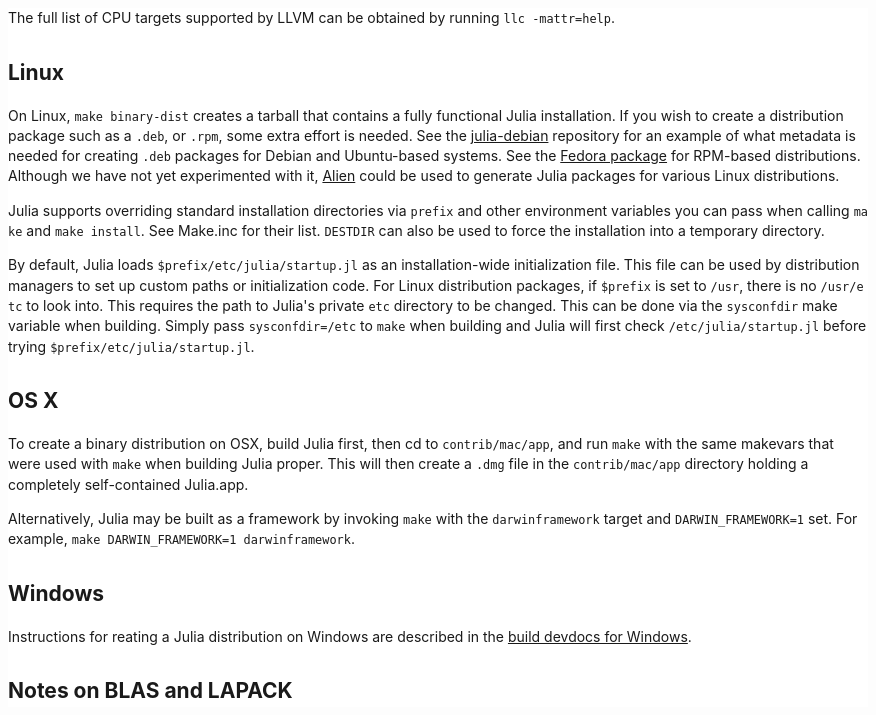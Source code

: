 The full list of CPU targets supported by LLVM can be obtained by running
`llc -mattr=help`.

Linux
-----

On Linux, `make binary-dist` creates a tarball that contains a fully
functional Julia installation. If you wish to create a distribution
package such as a `.deb`, or `.rpm`, some extra effort is needed. See the
[julia-debian](https://github.com/staticfloat/julia-debian) repository
for an example of what metadata is needed for creating `.deb` packages
for Debian and Ubuntu-based systems. See the
[Fedora package](https://src.fedoraproject.org/rpms/julia)
for RPM-based distributions. Although we have not yet experimented
with it, [Alien](https://wiki.debian.org/Alien) could be used to
generate Julia packages for various Linux distributions.

Julia supports overriding standard installation directories via `prefix`
and other environment variables you can pass when calling `make` and
`make install`. See Make.inc for their list. `DESTDIR` can also be used
to force the installation into a temporary directory.

By default, Julia loads `$prefix/etc/julia/startup.jl` as an
installation-wide initialization file. This file can be used by
distribution managers to set up custom paths or initialization code.
For Linux distribution packages, if `$prefix` is
set to `/usr`, there is no `/usr/etc` to look into. This requires
the path to Julia's private `etc` directory to be changed.  This can
be done via the `sysconfdir` make variable when building.  Simply
pass `sysconfdir=/etc` to `make` when building and Julia will first
check `/etc/julia/startup.jl` before trying
`$prefix/etc/julia/startup.jl`.

OS X
----

To create a binary distribution on OSX, build Julia first, then cd to
`contrib/mac/app`, and run `make` with the same makevars that were used
with `make` when building Julia proper.  This will then
create a `.dmg` file in the `contrib/mac/app` directory holding a
completely self-contained Julia.app.

Alternatively, Julia may be built as a framework by invoking `make` with the
`darwinframework` target and `DARWIN_FRAMEWORK=1` set.  For example,
`make DARWIN_FRAMEWORK=1 darwinframework`.

Windows
-------

Instructions for reating a Julia distribution on Windows are described in the
[build devdocs for Windows](https://github.com/JuliaLang/julia/blob/master/doc/src/devdocs/build/windows.md).

Notes on BLAS and LAPACK
------------------------
